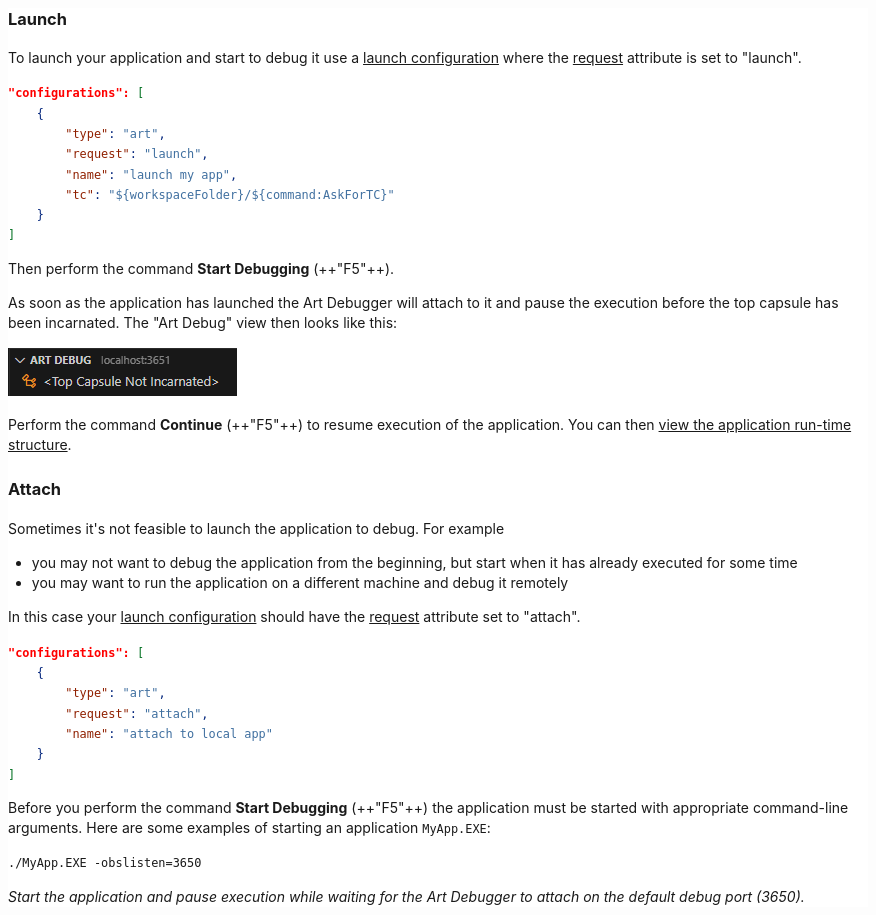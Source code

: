 ### Launch
To launch your application and start to debug it use a [launch configuration](launch-configurations.md) where the [request](launch-configurations.md#request) attribute is set to "launch". 

```json
"configurations": [
    {
        "type": "art",
        "request": "launch",
        "name": "launch my app",
        "tc": "${workspaceFolder}/${command:AskForTC}"
    }
]
```

Then perform the command **Start Debugging** (++"F5"++).

As soon as the application has launched the Art Debugger will attach to it and pause the execution before the top capsule has been incarnated. The "Art Debug" view then looks like this:

![](images/initially_suspended.png)

Perform the command **Continue** (++"F5"++) to resume execution of the application. You can then [view the application run-time structure](#application-runtime-structure).

### Attach
Sometimes it's not feasible to launch the application to debug. For example

- you may not want to debug the application from the beginning, but start when it has already executed for some time
- you may want to run the application on a different machine and debug it remotely

In this case your [launch configuration](launch-configurations.md) should have the [request](launch-configurations.md#request) attribute set to "attach". 

```json
"configurations": [
    {
        "type": "art",
        "request": "attach",
        "name": "attach to local app"
    }
]
```

Before you perform the command **Start Debugging** (++"F5"++) the application must be started with appropriate command-line arguments. Here are some examples of starting an application `MyApp.EXE`:

```
./MyApp.EXE -obslisten=3650
```
*Start the application and pause execution while waiting for the Art Debugger to attach on the default debug port (3650).*
